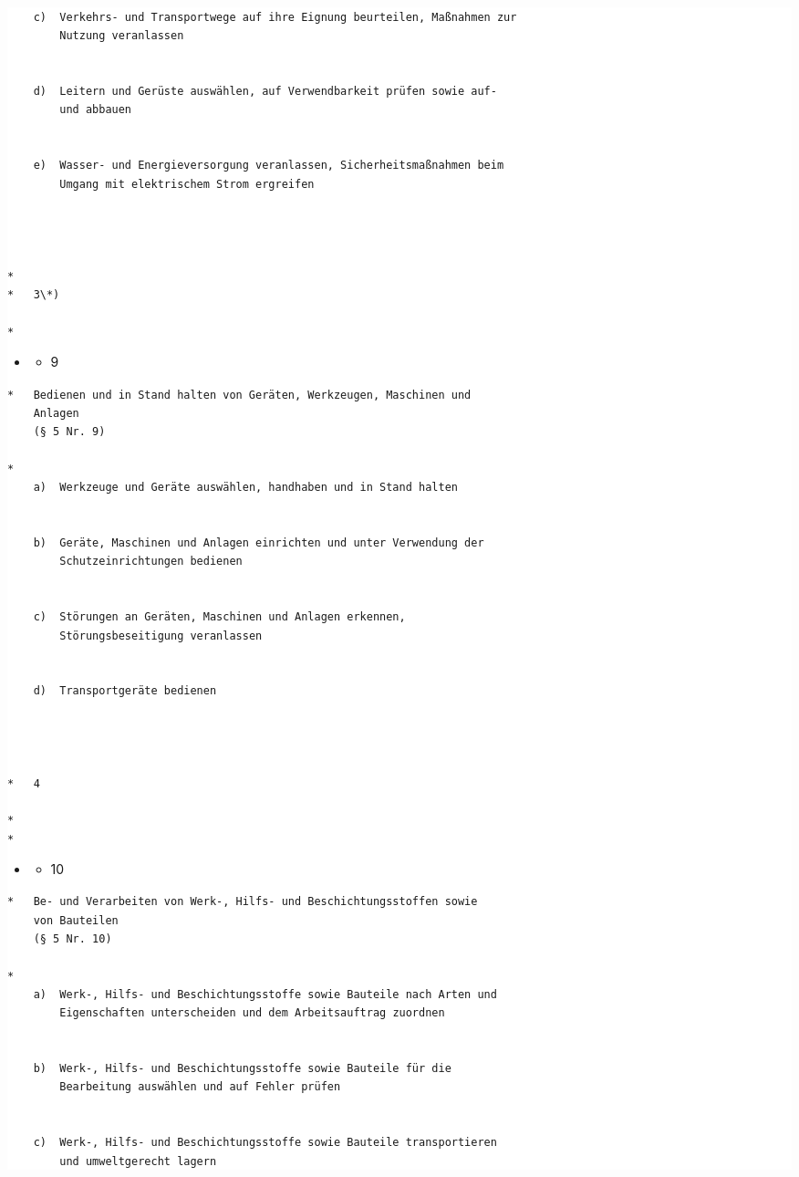 
        c)  Verkehrs- und Transportwege auf ihre Eignung beurteilen, Maßnahmen zur
            Nutzung veranlassen


        d)  Leitern und Gerüste auswählen, auf Verwendbarkeit prüfen sowie auf-
            und abbauen


        e)  Wasser- und Energieversorgung veranlassen, Sicherheitsmaßnahmen beim
            Umgang mit elektrischem Strom ergreifen




    *
    *   3\*)

    *

*    *   9

    *   Bedienen und in Stand halten von Geräten, Werkzeugen, Maschinen und
        Anlagen
        (§ 5 Nr. 9)

    *
        a)  Werkzeuge und Geräte auswählen, handhaben und in Stand halten


        b)  Geräte, Maschinen und Anlagen einrichten und unter Verwendung der
            Schutzeinrichtungen bedienen


        c)  Störungen an Geräten, Maschinen und Anlagen erkennen,
            Störungsbeseitigung veranlassen


        d)  Transportgeräte bedienen




    *   4

    *
    *

*    *   10

    *   Be- und Verarbeiten von Werk-, Hilfs- und Beschichtungsstoffen sowie
        von Bauteilen
        (§ 5 Nr. 10)

    *
        a)  Werk-, Hilfs- und Beschichtungsstoffe sowie Bauteile nach Arten und
            Eigenschaften unterscheiden und dem Arbeitsauftrag zuordnen


        b)  Werk-, Hilfs- und Beschichtungsstoffe sowie Bauteile für die
            Bearbeitung auswählen und auf Fehler prüfen


        c)  Werk-, Hilfs- und Beschichtungsstoffe sowie Bauteile transportieren
            und umweltgerecht lagern
